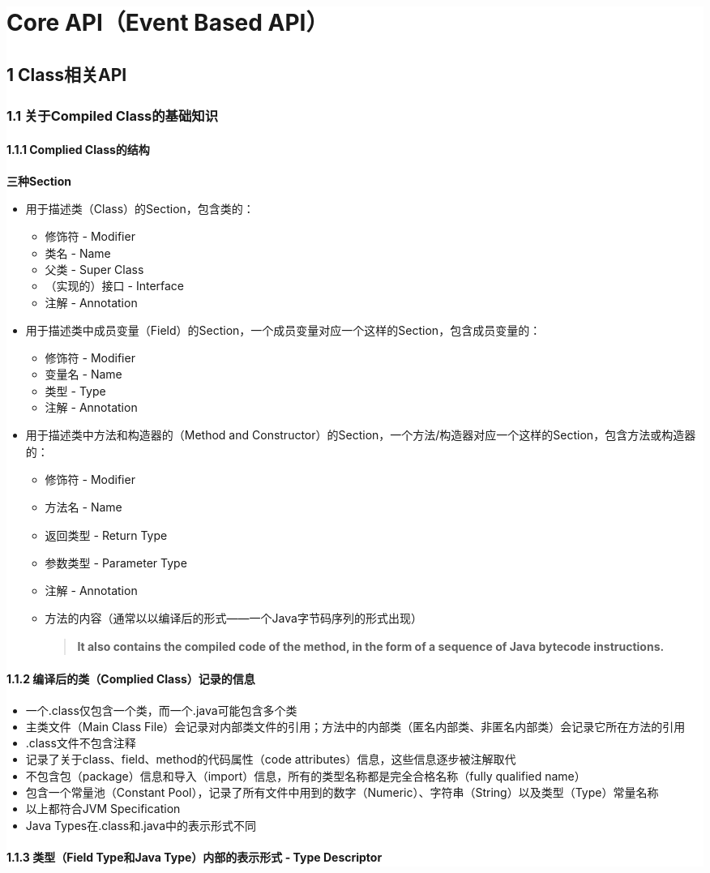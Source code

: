 # Core API（Event Based API）

## 1 Class相关API

### 1.1 关于Compiled Class的基础知识

#### 1.1.1 Complied Class的结构

**三种Section**

- 用于描述类（Class）的Section，包含类的：

  - 修饰符 - Modifier
  - 类名 - Name
  - 父类 - Super Class
  - （实现的）接口 - Interface
  - 注解 - Annotation

- 用于描述类中成员变量（Field）的Section，一个成员变量对应一个这样的Section，包含成员变量的：

  - 修饰符 - Modifier
  - 变量名 - Name
  - 类型 - Type
  - 注解 - Annotation 

- 用于描述类中方法和构造器的（Method and Constructor）的Section，一个方法/构造器对应一个这样的Section，包含方法或构造器的：

  - 修饰符 - Modifier

  - 方法名 - Name

  - 返回类型 - Return Type

  - 参数类型 - Parameter Type

  - 注解 - Annotation

  - 方法的内容（通常以以编译后的形式——一个Java字节码序列的形式出现）

    > **It also contains the compiled code of the method, in the form of a sequence of Java bytecode instructions.**  

#### 1.1.2 编译后的类（Complied Class）记录的信息

- 一个.class仅包含一个类，而一个.java可能包含多个类
- 主类文件（Main Class File）会记录对内部类文件的引用；方法中的内部类（匿名内部类、非匿名内部类）会记录它所在方法的引用
- .class文件不包含注释
- 记录了关于class、field、method的代码属性（code attributes）信息，这些信息逐步被注解取代
- 不包含包（package）信息和导入（import）信息，所有的类型名称都是完全合格名称（fully qualified name）
- 包含一个常量池（Constant Pool），记录了所有文件中用到的数字（Numeric）、字符串（String）以及类型（Type）常量名称
- 以上都符合JVM Specification
- Java Types在.class和.java中的表示形式不同

#### 1.1.3 类型（Field Type和Java Type）内部的表示形式 - Type Descriptor
